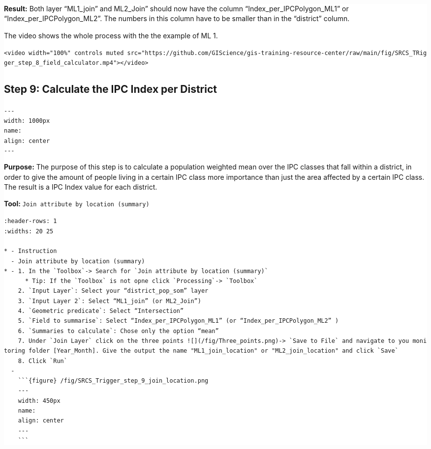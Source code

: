 __Result:__ Both layer “ML1_join” and ML2_Join” should now have the column “Index_per_IPCPolygon_ML1” or “Index_per_IPCPolygon_ML2”. The numbers in this column have to be smaller than in the “district” column.

The video shows the whole process with the the example of ML 1.

```{dropdown} Video: Calculation of Population Proportion per Intersection Polygon
<video width="100%" controls muted src="https://github.com/GIScience/gis-training-resource-center/raw/main/fig/SRCS_TRigger_step_8_field_calculator.mp4"></video>
```

## Step 9: Calculate the IPC Index per District
```{figure} /fig/Drought_EAP_Worklow_Step_9_1.png
---
width: 1000px
name: 
align: center
---
```

__Purpose:__  The purpose of this step is to calculate a population weighted mean over the IPC classes that fall within a district, in order to give the amount of people living in a certain IPC class more importance than just the area affected by a certain IPC class. The result is a IPC Index value for each district.

__Tool:__ `Join attribute by location (summary)`

``````{list-table}
:header-rows: 1
:widths: 20 25

* - Instruction
  - Join attribute by location (summary)
* - 1. In the `Toolbox`-> Search for `Join attribute by location (summary)`
      * Tip: If the `Toolbox` is not opne click `Processing`-> `Toolbox` 
    2. `Input Layer`: Select your “district_pop_som” layer
    3. `Input Layer 2`: Select “ML1_join” (or ML2_Join”)
    4. `Geometric predicate`: Select “Intersection”
    5. `Field to summarise`: Select “Index_per_IPCPolygon_ML1” (or “Index_per_IPCPolygon_ML2” )
    6. `Summaries to calculate`: Chose only the option “mean”
    7. Under `Join Layer` click on the three points ![](/fig/Three_points.png)-> `Save to File` and navigate to you monitoring folder [Year_Month]. Give the output the name "ML1_join_location" or "ML2_join_location" and click `Save`
    8. Click `Run`
  -
    ```{figure} /fig/SRCS_Trigger_step_9_join_location.png
    ---
    width: 450px
    name: 
    align: center
    ---
    ```
``````
